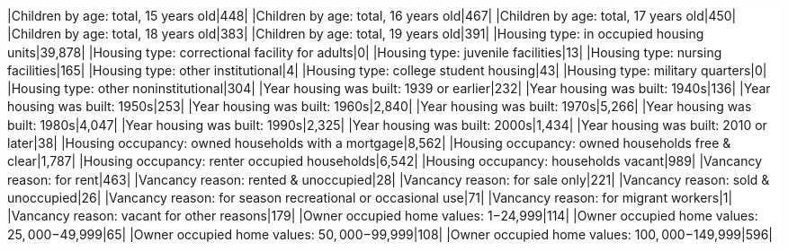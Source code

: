 |Children by age: total, 15 years old|448|
|Children by age: total, 16 years old|467|
|Children by age: total, 17 years old|450|
|Children by age: total, 18 years old|383|
|Children by age: total, 19 years old|391|
|Housing type: in occupied housing units|39,878|
|Housing type: correctional facility for adults|0|
|Housing type: juvenile facilities|13|
|Housing type: nursing facilities|165|
|Housing type: other institutional|4|
|Housing type: college student housing|43|
|Housing type: military quarters|0|
|Housing type: other noninstitutional|304|
|Year housing was built: 1939 or earlier|232|
|Year housing was built: 1940s|136|
|Year housing was built: 1950s|253|
|Year housing was built: 1960s|2,840|
|Year housing was built: 1970s|5,266|
|Year housing was built: 1980s|4,047|
|Year housing was built: 1990s|2,325|
|Year housing was built: 2000s|1,434|
|Year housing was built: 2010 or later|38|
|Housing occupancy: owned households with a mortgage|8,562|
|Housing occupancy: owned households free & clear|1,787|
|Housing occupancy: renter occupied households|6,542|
|Housing occupancy: households vacant|989|
|Vancancy reason: for rent|463|
|Vancancy reason: rented & unoccupied|28|
|Vancancy reason: for sale only|221|
|Vancancy reason: sold & unoccupied|26|
|Vancancy reason: for season recreational or occasional use|71|
|Vancancy reason: for migrant workers|1|
|Vancancy reason: vacant for other reasons|179|
|Owner occupied home values: $1-$24,999|114|
|Owner occupied home values: $25,000-$49,999|65|
|Owner occupied home values: $50,000-$99,999|108|
|Owner occupied home values: $100,000-$149,999|596|